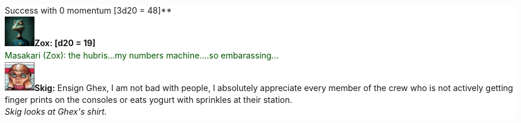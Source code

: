 Success with 0 momentum [3d20 = 48]**<br />
<img src="../images/auto/Zox.png" alt="Zox" width="50" height="50">**Zox:  [d20 = 19]**<br />
<font color="#005500">Masakari (Zox): the hubris...my numbers machine....so embarassing...</font><br />
<img src="../images/auto/Skig.png" alt="Skig" width="50" height="50">**Skig:** Ensign Ghex, I am not bad with people, I absolutely appreciate every member of the crew who is not actively getting finger prints on the consoles or eats yogurt with sprinkles at their station.<br />
*Skig looks at Ghex's shirt.*<br />